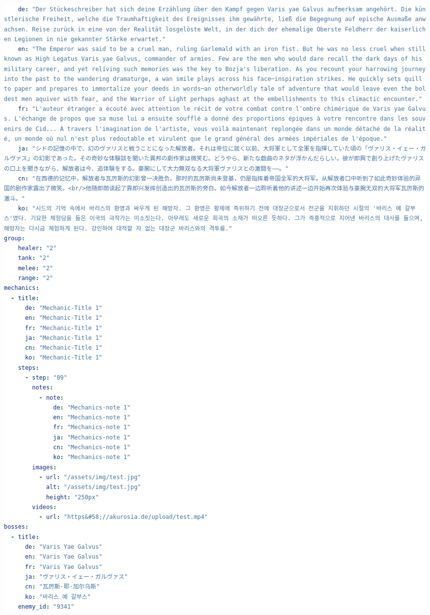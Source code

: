 ```yaml
    de: "Der Stückeschreiber hat sich deine Erzählung über den Kampf gegen Varis yae Galvus aufmerksam angehört. Die künstlerische Freiheit, welche die Traumhaftigkeit des Ereignisses ihm gewährte, ließ die Begegnung auf epische Ausmaße anwachsen. Reise zurück in eine von der Realität losgelöste Welt, in der dich der ehemalige Oberste Feldherr der kaiserlichen Legionen in nie gekannter Stärke erwartet."
    en: "The Emperor was said to be a cruel man, ruling Garlemald with an iron fist. But he was no less cruel when still known as High Legatus Varis yae Galvus, commander of armies. Few are the men who would dare recall the dark days of his military career, and yet reliving such memories was the key to Bozja's liberation. As you recount your harrowing journey into the past to the wandering dramaturge, a wan smile plays across his face─inspiration strikes. He quickly sets quill to paper and prepares to immortalize your deeds in words─an otherworldly tale of adventure that would leave even the boldest men aquiver with fear, and the Warrior of Light perhaps aghast at the embellishments to this climactic encounter."
    fr: "L'auteur étranger a écouté avec attention le récit de votre combat contre l'ombre chimérique de Varis yae Galvus. L'échange de propos que sa muse lui a ensuite soufflé a donné des proportions épiques à votre rencontre dans les souvenirs de Cid... À travers l'imagination de l'artiste, vous voilà maintenant replongée dans un monde détaché de la réalité, un monde où nul n'est plus redoutable et virulent que le grand général des armées impériales de l'époque."
    ja: "シドの記憶の中で、幻のヴァリスと戦うことになった解放者。それは帝位に就く以前、大将軍として全軍を指揮していた頃の「ヴァリス・イェー・ガルヴァス」の幻影であった。その奇妙な体験談を聞いた異邦の劇作家は微笑む。どうやら、新たな戯曲のネタが浮かんだらしい。彼が即興で創り上げたヴァリスの口上を聞きながら、解放者は今、追体験をする。豪腕にして大力無双なる大将軍ヴァリスとの激闘を――。"
    cn: "在西德的记忆中，解放者与瓦厉斯的幻影曾一决胜负。那时的瓦厉斯尚未登基，仍是指挥着帝国全军的大将军。从解放者口中听到了如此奇妙体验的异国的剧作家露出了微笑。<br/>他随即朗读起了靠即兴发挥创造出的瓦厉斯的旁白。如今解放者一边聆听着他的讲述一边开始再次体验与豪腕无双的大将军瓦厉斯的激斗。"
    ko: "시드의 기억 속에서 바리스의 환영과 싸우게 된 해방자. 그 환영은 황제에 즉위하기 전에 대장군으로서 전군을 지휘하던 시절의 '바리스 예 갈부스'였다. 기묘한 체험담을 들은 이국의 극작가는 미소짓는다. 아무래도 새로운 희곡의 소재가 떠오른 듯하다. 그가 즉흥적으로 지어낸 바리스의 대사를 들으며, 해방자는 다시금 체험하게 된다. 강인하여 대적할 자 없는 대장군 바리스와의 격투를."
group:
    healer: "2"
    tank: "2"
    melee: "2"
    range: "2"
mechanics:
  - title:
      de: "Mechanic-Title 1"
      en: "Mechanic-Title 1"
      fr: "Mechanic-Title 1"
      ja: "Mechanic-Title 1"
      cn: "Mechanic-Title 1"
      ko: "Mechanic-Title 1"
    steps:
      - step: "09"
        notes:
          - note:
              de: "Mechanics-note 1"
              en: "Mechanics-note 1"
              fr: "Mechanics-note 1"
              ja: "Mechanics-note 1"
              cn: "Mechanics-note 1"
              ko: "Mechanics-note 1"
        images:
          - url: "/assets/img/test.jpg"
            alt: "/assets/img/test.jpg"
            height: "250px"
        videos:
          - url: "https&#58;//akurosia.de/upload/test.mp4"
bosses:
  - title:
      de: "Varis Yae Galvus"
      en: "Varis Yae Galvus"
      fr: "Varis Yae Galvus"
      ja: "ヴァリス・イェー・ガルヴァス"
      cn: "瓦厉斯·耶·加尔乌斯"
      ko: "바리스 예 갈부스"
    enemy_id: "9341"
```
